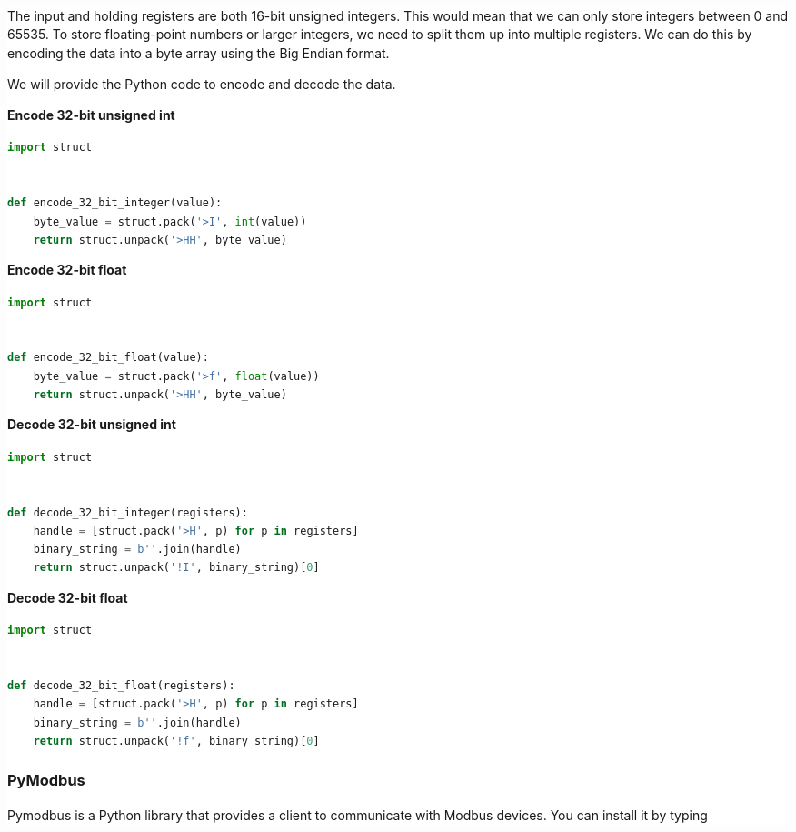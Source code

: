 The input and holding registers are both 16-bit unsigned integers. This would mean that we can only store integers
between 0 and 65535. To store floating-point numbers or larger integers, we need to split them up into multiple
registers. We can do this by encoding the data into a byte array using the Big Endian format.

We will provide the Python code to encode and decode the data.

**Encode 32-bit unsigned int**

```python
import struct


def encode_32_bit_integer(value):
    byte_value = struct.pack('>I', int(value))
    return struct.unpack('>HH', byte_value)
```

**Encode 32-bit float**

```python
import struct


def encode_32_bit_float(value):
    byte_value = struct.pack('>f', float(value))
    return struct.unpack('>HH', byte_value)
```

**Decode 32-bit unsigned int**

```python
import struct


def decode_32_bit_integer(registers):
    handle = [struct.pack('>H', p) for p in registers]
    binary_string = b''.join(handle)
    return struct.unpack('!I', binary_string)[0]
```

**Decode 32-bit float**

```python
import struct


def decode_32_bit_float(registers):
    handle = [struct.pack('>H', p) for p in registers]
    binary_string = b''.join(handle)
    return struct.unpack('!f', binary_string)[0]
```

### PyModbus

Pymodbus is a Python library that provides a client to communicate with Modbus devices. You can install it by typing


[//]: # (inlcude image with link to video)